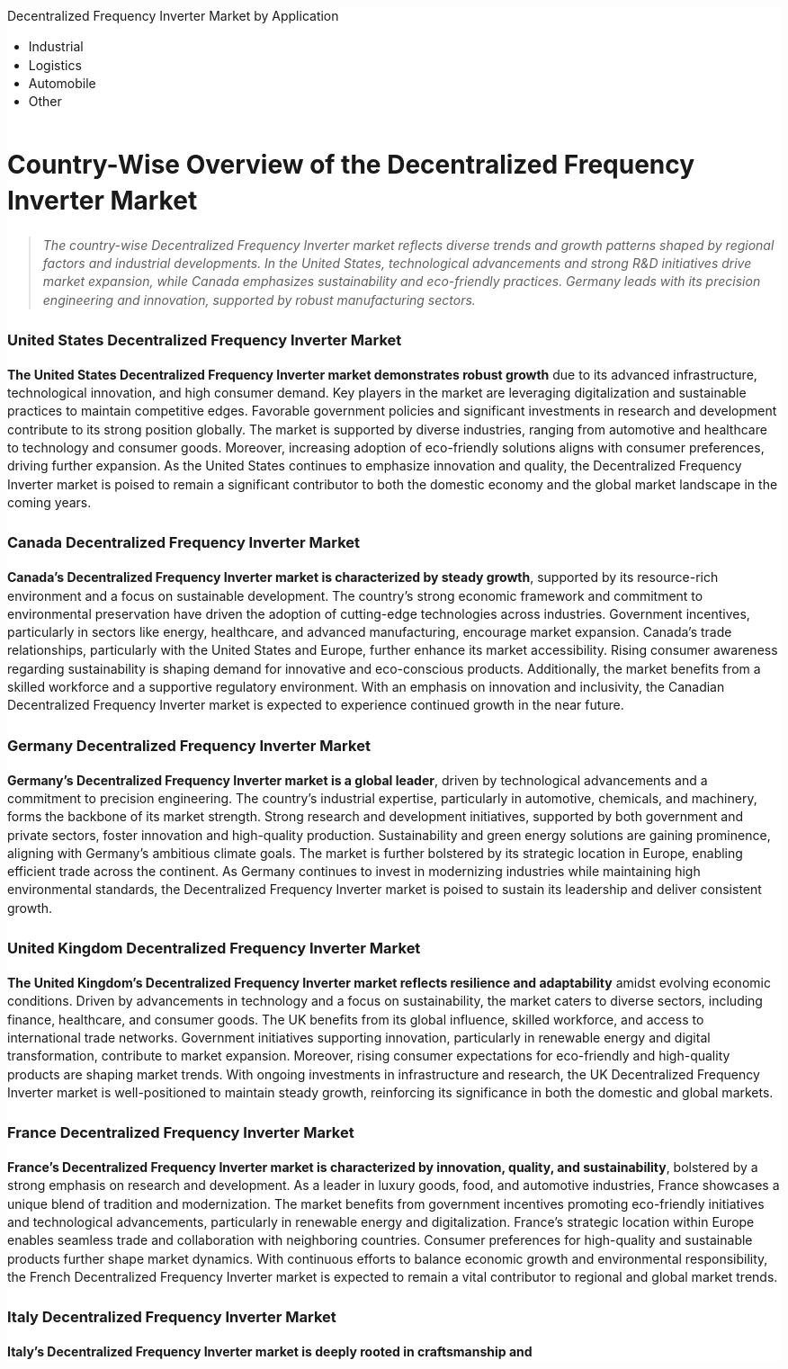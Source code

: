 Decentralized Frequency Inverter Market by Application</h3><ul><li>Industrial</li><li>Logistics</li><li>Automobile</li><li>Other</li></ul><h1><span class="">Country-Wise Overview of the Decentralized Frequency Inverter Market<br /></span></h1><blockquote><p><em><span class="">The country-wise Decentralized Frequency Inverter market reflects diverse trends and growth patterns shaped by regional factors and industrial developments. In the United States, technological advancements and strong R&amp;D initiatives drive market expansion, while Canada emphasizes sustainability and eco-friendly practices. Germany leads with its precision engineering and innovation, supported by robust manufacturing sectors.</span></em></p></blockquote><h3><strong>United States Decentralized Frequency Inverter Market</strong></h3><p><strong>The United States Decentralized Frequency Inverter market demonstrates robust growth</strong> due to its advanced infrastructure, technological innovation, and high consumer demand. Key players in the market are leveraging digitalization and sustainable practices to maintain competitive edges. Favorable government policies and significant investments in research and development contribute to its strong position globally. The market is supported by diverse industries, ranging from automotive and healthcare to technology and consumer goods. Moreover, increasing adoption of eco-friendly solutions aligns with consumer preferences, driving further expansion. As the United States continues to emphasize innovation and quality, the Decentralized Frequency Inverter market is poised to remain a significant contributor to both the domestic economy and the global market landscape in the coming years.</p><h3><strong>Canada Decentralized Frequency Inverter Market</strong></h3><p><strong>Canada&rsquo;s Decentralized Frequency Inverter market is characterized by steady growth</strong>, supported by its resource-rich environment and a focus on sustainable development. The country&rsquo;s strong economic framework and commitment to environmental preservation have driven the adoption of cutting-edge technologies across industries. Government incentives, particularly in sectors like energy, healthcare, and advanced manufacturing, encourage market expansion. Canada&rsquo;s trade relationships, particularly with the United States and Europe, further enhance its market accessibility. Rising consumer awareness regarding sustainability is shaping demand for innovative and eco-conscious products. Additionally, the market benefits from a skilled workforce and a supportive regulatory environment. With an emphasis on innovation and inclusivity, the Canadian Decentralized Frequency Inverter market is expected to experience continued growth in the near future.</p><h3><strong>Germany Decentralized Frequency Inverter Market</strong></h3><p><strong>Germany&rsquo;s Decentralized Frequency Inverter market is a global leader</strong>, driven by technological advancements and a commitment to precision engineering. The country&rsquo;s industrial expertise, particularly in automotive, chemicals, and machinery, forms the backbone of its market strength. Strong research and development initiatives, supported by both government and private sectors, foster innovation and high-quality production. Sustainability and green energy solutions are gaining prominence, aligning with Germany&rsquo;s ambitious climate goals. The market is further bolstered by its strategic location in Europe, enabling efficient trade across the continent. As Germany continues to invest in modernizing industries while maintaining high environmental standards, the Decentralized Frequency Inverter market is poised to sustain its leadership and deliver consistent growth.</p><h3><strong>United Kingdom Decentralized Frequency Inverter Market</strong></h3><p><strong>The United Kingdom&rsquo;s Decentralized Frequency Inverter market reflects resilience and adaptability</strong> amidst evolving economic conditions. Driven by advancements in technology and a focus on sustainability, the market caters to diverse sectors, including finance, healthcare, and consumer goods. The UK benefits from its global influence, skilled workforce, and access to international trade networks. Government initiatives supporting innovation, particularly in renewable energy and digital transformation, contribute to market expansion. Moreover, rising consumer expectations for eco-friendly and high-quality products are shaping market trends. With ongoing investments in infrastructure and research, the UK Decentralized Frequency Inverter market is well-positioned to maintain steady growth, reinforcing its significance in both the domestic and global markets.</p><h3><strong>France Decentralized Frequency Inverter Market</strong></h3><p><strong>France&rsquo;s Decentralized Frequency Inverter market is characterized by innovation, quality, and sustainability</strong>, bolstered by a strong emphasis on research and development. As a leader in luxury goods, food, and automotive industries, France showcases a unique blend of tradition and modernization. The market benefits from government incentives promoting eco-friendly initiatives and technological advancements, particularly in renewable energy and digitalization. France&rsquo;s strategic location within Europe enables seamless trade and collaboration with neighboring countries. Consumer preferences for high-quality and sustainable products further shape market dynamics. With continuous efforts to balance economic growth and environmental responsibility, the French Decentralized Frequency Inverter market is expected to remain a vital contributor to regional and global market trends.</p><h3><strong>Italy Decentralized Frequency Inverter Market</strong></h3><p><strong>Italy&rsquo;s Decentralized Frequency Inverter market is deeply rooted in craftsmanship and